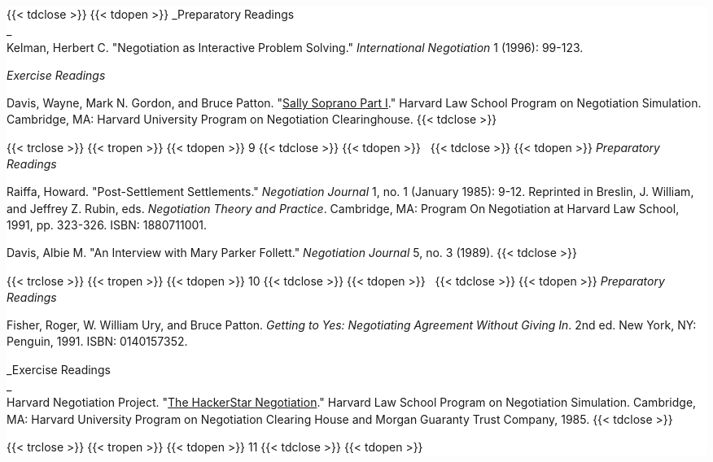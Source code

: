 {{< tdclose >}}
{{< tdopen >}}
_Preparatory Readings  
_  
Kelman, Herbert C. "Negotiation as Interactive Problem Solving." _International Negotiation_ 1 (1996): 99-123.  
  
_Exercise Readings_  
  
Davis, Wayne, Mark N. Gordon, and Bruce Patton. "[Sally Soprano Part I](https://www.pon.harvard.edu/shop/sally-soprano-i/)." Harvard Law School Program on Negotiation Simulation. Cambridge, MA: Harvard University Program on Negotiation Clearinghouse.
{{< tdclose >}}

{{< trclose >}}
{{< tropen >}}
{{< tdopen >}}
9
{{< tdclose >}}
{{< tdopen >}}
 
{{< tdclose >}}
{{< tdopen >}}
_Preparatory Readings_  
  
Raiffa, Howard. "Post-Settlement Settlements." _Negotiation Journal_ 1, no. 1 (January 1985): 9-12. Reprinted in Breslin, J. William, and Jeffrey Z. Rubin, eds. _Negotiation Theory and Practice_. Cambridge, MA: Program On Negotiation at Harvard Law School, 1991, pp. 323-326. ISBN: 1880711001.  
  
Davis, Albie M. "An Interview with Mary Parker Follett." _Negotiation Journal_ 5, no. 3 (1989).
{{< tdclose >}}

{{< trclose >}}
{{< tropen >}}
{{< tdopen >}}
10
{{< tdclose >}}
{{< tdopen >}}
 
{{< tdclose >}}
{{< tdopen >}}
_Preparatory Readings_  
  
Fisher, Roger, W. William Ury, and Bruce Patton. _Getting to Yes: Negotiating Agreement Without Giving In_. 2nd ed. New York, NY: Penguin, 1991. ISBN: 0140157352.  
  
_Exercise Readings  
_  
Harvard Negotiation Project. "[The HackerStar Negotiation](https://www.pon.harvard.edu/shop/hackerstar-negotiation-the/)." Harvard Law School Program on Negotiation Simulation. Cambridge, MA: Harvard University Program on Negotiation Clearing House and Morgan Guaranty Trust Company, 1985.
{{< tdclose >}}

{{< trclose >}}
{{< tropen >}}
{{< tdopen >}}
11
{{< tdclose >}}
{{< tdopen >}}
 